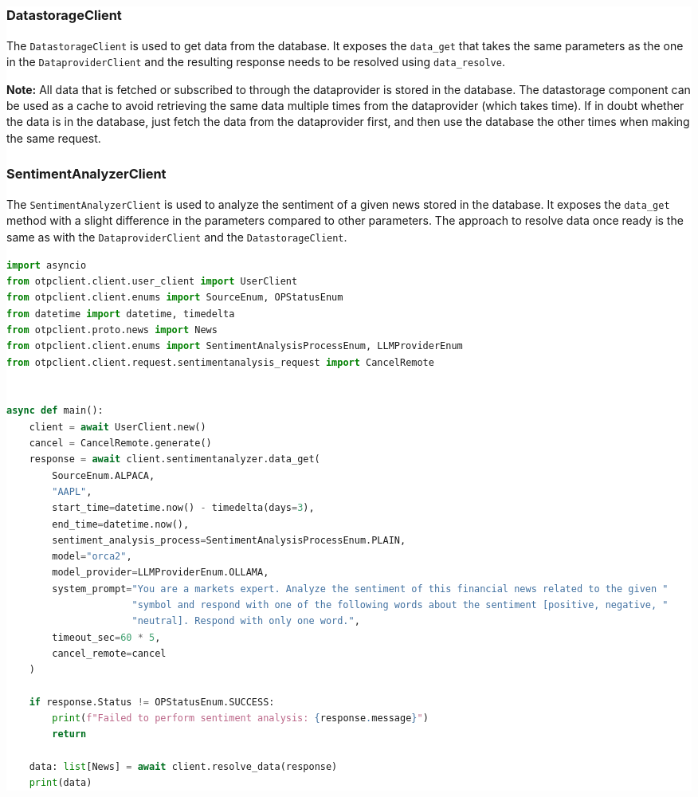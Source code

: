 ### DatastorageClient

The `DatastorageClient` is used to get data from the database. It exposes the `data_get` that takes the same parameters
as
the one in the `DataproviderClient` and the resulting response needs to be resolved using `data_resolve`.

**Note:** All data that is fetched or subscribed to through the dataprovider is stored in the database. The datastorage
component can be used as a cache to avoid retrieving the same data multiple times from the dataprovider (which takes
time).
If in doubt whether the data is in the database, just fetch the data from the dataprovider first, and then use the
database
the other times when making the same request.

### SentimentAnalyzerClient

The `SentimentAnalyzerClient` is used to analyze the sentiment of a given news stored in the database. It exposes the
`data_get` method with a slight difference in the parameters compared to other parameters. The approach to resolve data
once ready
is the same as with the `DataproviderClient` and the `DatastorageClient`.

```python
import asyncio
from otpclient.client.user_client import UserClient
from otpclient.client.enums import SourceEnum, OPStatusEnum
from datetime import datetime, timedelta
from otpclient.proto.news import News
from otpclient.client.enums import SentimentAnalysisProcessEnum, LLMProviderEnum
from otpclient.client.request.sentimentanalysis_request import CancelRemote


async def main():
    client = await UserClient.new()
    cancel = CancelRemote.generate()
    response = await client.sentimentanalyzer.data_get(
        SourceEnum.ALPACA,
        "AAPL",
        start_time=datetime.now() - timedelta(days=3),
        end_time=datetime.now(),
        sentiment_analysis_process=SentimentAnalysisProcessEnum.PLAIN,
        model="orca2",
        model_provider=LLMProviderEnum.OLLAMA,
        system_prompt="You are a markets expert. Analyze the sentiment of this financial news related to the given "
                      "symbol and respond with one of the following words about the sentiment [positive, negative, "
                      "neutral]. Respond with only one word.",
        timeout_sec=60 * 5,
        cancel_remote=cancel
    )

    if response.Status != OPStatusEnum.SUCCESS:
        print(f"Failed to perform sentiment analysis: {response.message}")
        return

    data: list[News] = await client.resolve_data(response)
    print(data)


```